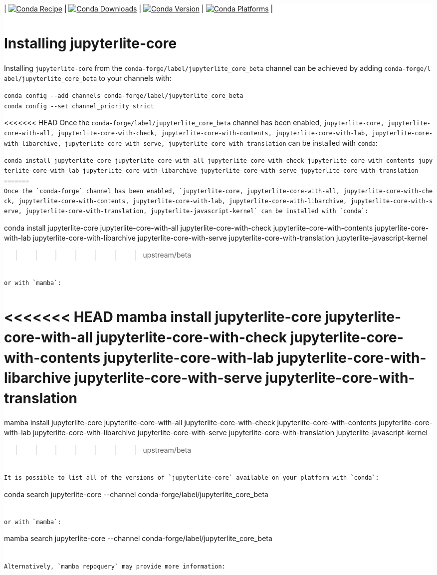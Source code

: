 | [![Conda Recipe](https://img.shields.io/badge/recipe-jupyterlite--core--with--translation-green.svg)](https://anaconda.org/conda-forge/jupyterlite-core-with-translation) | [![Conda Downloads](https://img.shields.io/conda/dn/conda-forge/jupyterlite-core-with-translation.svg)](https://anaconda.org/conda-forge/jupyterlite-core-with-translation) | [![Conda Version](https://img.shields.io/conda/vn/conda-forge/jupyterlite-core-with-translation.svg)](https://anaconda.org/conda-forge/jupyterlite-core-with-translation) | [![Conda Platforms](https://img.shields.io/conda/pn/conda-forge/jupyterlite-core-with-translation.svg)](https://anaconda.org/conda-forge/jupyterlite-core-with-translation) |

Installing jupyterlite-core
===========================

Installing `jupyterlite-core` from the `conda-forge/label/jupyterlite_core_beta` channel can be achieved by adding `conda-forge/label/jupyterlite_core_beta` to your channels with:

```
conda config --add channels conda-forge/label/jupyterlite_core_beta
conda config --set channel_priority strict
```

<<<<<<< HEAD
Once the `conda-forge/label/jupyterlite_core_beta` channel has been enabled, `jupyterlite-core, jupyterlite-core-with-all, jupyterlite-core-with-check, jupyterlite-core-with-contents, jupyterlite-core-with-lab, jupyterlite-core-with-libarchive, jupyterlite-core-with-serve, jupyterlite-core-with-translation` can be installed with `conda`:

```
conda install jupyterlite-core jupyterlite-core-with-all jupyterlite-core-with-check jupyterlite-core-with-contents jupyterlite-core-with-lab jupyterlite-core-with-libarchive jupyterlite-core-with-serve jupyterlite-core-with-translation
=======
Once the `conda-forge` channel has been enabled, `jupyterlite-core, jupyterlite-core-with-all, jupyterlite-core-with-check, jupyterlite-core-with-contents, jupyterlite-core-with-lab, jupyterlite-core-with-libarchive, jupyterlite-core-with-serve, jupyterlite-core-with-translation, jupyterlite-javascript-kernel` can be installed with `conda`:

```
conda install jupyterlite-core jupyterlite-core-with-all jupyterlite-core-with-check jupyterlite-core-with-contents jupyterlite-core-with-lab jupyterlite-core-with-libarchive jupyterlite-core-with-serve jupyterlite-core-with-translation jupyterlite-javascript-kernel
>>>>>>> upstream/beta
```

or with `mamba`:

```
<<<<<<< HEAD
mamba install jupyterlite-core jupyterlite-core-with-all jupyterlite-core-with-check jupyterlite-core-with-contents jupyterlite-core-with-lab jupyterlite-core-with-libarchive jupyterlite-core-with-serve jupyterlite-core-with-translation
=======
mamba install jupyterlite-core jupyterlite-core-with-all jupyterlite-core-with-check jupyterlite-core-with-contents jupyterlite-core-with-lab jupyterlite-core-with-libarchive jupyterlite-core-with-serve jupyterlite-core-with-translation jupyterlite-javascript-kernel
>>>>>>> upstream/beta
```

It is possible to list all of the versions of `jupyterlite-core` available on your platform with `conda`:

```
conda search jupyterlite-core --channel conda-forge/label/jupyterlite_core_beta
```

or with `mamba`:

```
mamba search jupyterlite-core --channel conda-forge/label/jupyterlite_core_beta
```

Alternatively, `mamba repoquery` may provide more information:

```